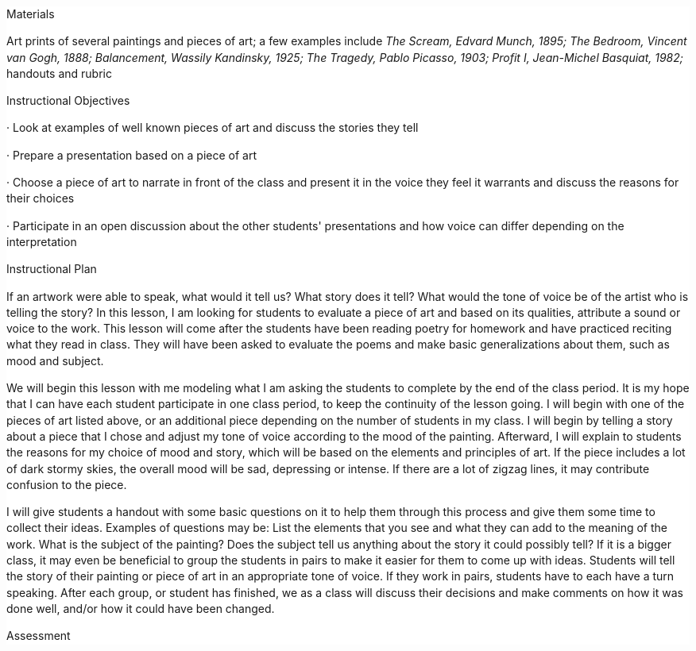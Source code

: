   Materials
 </p>
<p>
  Art prints of several paintings and pieces of art; a few examples include
  <i>
   The Scream, Edvard Munch, 1895; The Bedroom, Vincent van Gogh, 1888; Balancement, Wassily Kandinsky, 1925; The Tragedy, Pablo Picasso, 1903; Profit I, Jean-Michel Basquiat, 1982;
  </i>
  handouts and rubric
  <i>
  </i>
 </p>
<p>
  Instructional Objectives
 </p>
<p>
  · Look at examples of well known pieces of art and discuss the stories they tell
 </p>
 <p>
  · Prepare a presentation based on a piece of art
 </p>
 <p>
  · Choose a piece of art to narrate in front of the class and present it in the voice they feel it warrants and discuss the reasons for their choices
 </p>
 <p>
  · Participate in an open discussion about the other students' presentations and how voice can differ depending on the interpretation
 </p>
<p>
  Instructional Plan
 </p>
<p>
  If an artwork were able to speak, what would it tell us? What story does it tell? What would the tone of voice be of the artist who is telling the story? In this lesson, I am looking for students to evaluate a piece of art and based on its qualities, attribute a sound or voice to the work. This lesson will come after the students have been reading poetry for homework and have practiced reciting what they read in class. They will have been asked to evaluate the poems and make basic generalizations about them, such as mood and subject.
 </p>
<p>
  We will begin this lesson with me modeling what I am asking the students to complete by the end of the class period. It is my hope that I can have each student participate in one class period, to keep the continuity of the lesson going. I will begin with one of the pieces of art listed above, or an additional piece depending on the number of students in my class. I will begin by telling a story about a piece that I chose and adjust my tone of voice according to the mood of the painting. Afterward, I will explain to students the reasons for my choice of mood and story, which will be based on the elements and principles of art. If the piece includes a lot of dark stormy skies, the overall mood will be sad, depressing or intense. If there are a lot of zigzag lines, it may contribute confusion to the piece.
 </p>
<p>
  I will give students a handout with some basic questions on it to help them through this process and give them some time to collect their ideas. Examples of questions may be: List the elements that you see and what they can add to the meaning of the work. What is the subject of the painting? Does the subject tell us anything about the story it could possibly tell? If it is a bigger class, it may even be beneficial to group the students in pairs to make it easier for them to come up with ideas. Students will tell the story of their painting or piece of art in an appropriate tone of voice. If they work in pairs, students have to each have a turn speaking. After each group, or student has finished, we as a class will discuss their decisions and make comments on how it was done well, and/or how it could have been changed.
 </p>
<p>
  Assessment